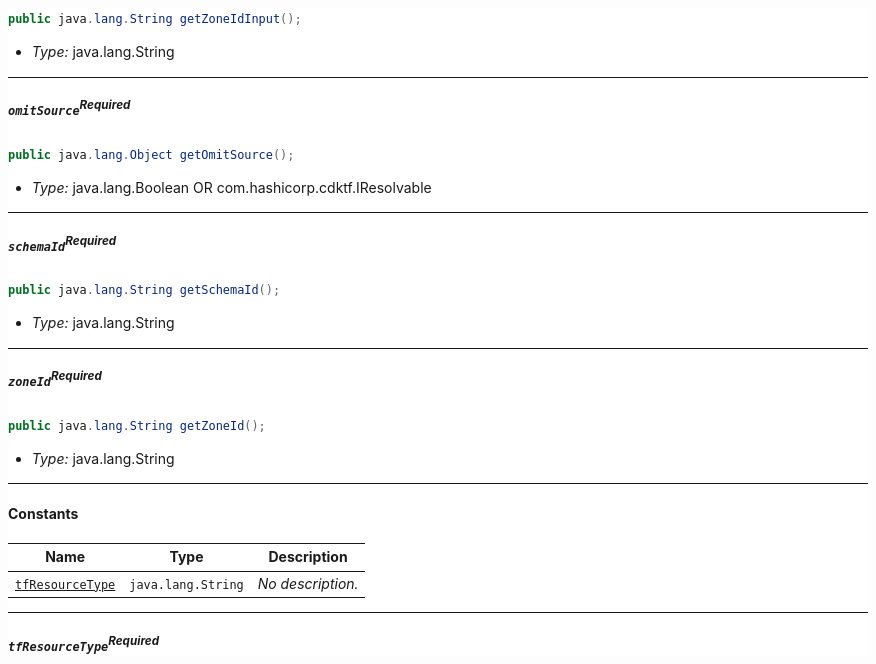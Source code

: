 ```java
public java.lang.String getZoneIdInput();
```

- *Type:* java.lang.String

---

##### `omitSource`<sup>Required</sup> <a name="omitSource" id="@cdktf/provider-cloudflare.dataCloudflareSchemaValidationSchemas.DataCloudflareSchemaValidationSchemas.property.omitSource"></a>

```java
public java.lang.Object getOmitSource();
```

- *Type:* java.lang.Boolean OR com.hashicorp.cdktf.IResolvable

---

##### `schemaId`<sup>Required</sup> <a name="schemaId" id="@cdktf/provider-cloudflare.dataCloudflareSchemaValidationSchemas.DataCloudflareSchemaValidationSchemas.property.schemaId"></a>

```java
public java.lang.String getSchemaId();
```

- *Type:* java.lang.String

---

##### `zoneId`<sup>Required</sup> <a name="zoneId" id="@cdktf/provider-cloudflare.dataCloudflareSchemaValidationSchemas.DataCloudflareSchemaValidationSchemas.property.zoneId"></a>

```java
public java.lang.String getZoneId();
```

- *Type:* java.lang.String

---

#### Constants <a name="Constants" id="Constants"></a>

| **Name** | **Type** | **Description** |
| --- | --- | --- |
| <code><a href="#@cdktf/provider-cloudflare.dataCloudflareSchemaValidationSchemas.DataCloudflareSchemaValidationSchemas.property.tfResourceType">tfResourceType</a></code> | <code>java.lang.String</code> | *No description.* |

---

##### `tfResourceType`<sup>Required</sup> <a name="tfResourceType" id="@cdktf/provider-cloudflare.dataCloudflareSchemaValidationSchemas.DataCloudflareSchemaValidationSchemas.property.tfResourceType"></a>
